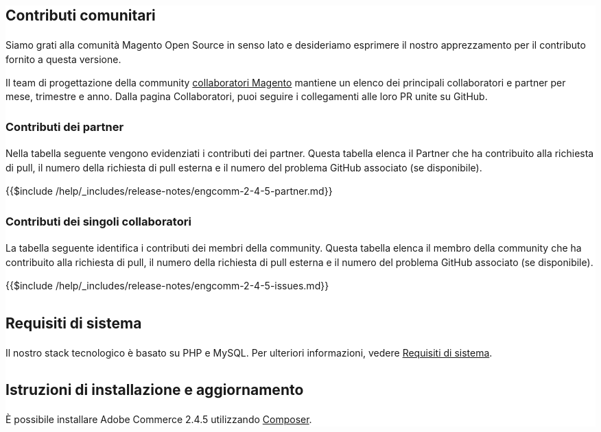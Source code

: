 ## Contributi comunitari

Siamo grati alla comunità Magento Open Source in senso lato e desideriamo esprimere il nostro apprezzamento per il contributo fornito a questa versione.

Il team di progettazione della community [collaboratori Magento](https://magento.biterg.io/app/kibana) mantiene un elenco dei principali collaboratori e partner per mese, trimestre e anno. Dalla pagina Collaboratori, puoi seguire i collegamenti alle loro PR unite su GitHub.

### Contributi dei partner

Nella tabella seguente vengono evidenziati i contributi dei partner. Questa tabella elenca il Partner che ha contribuito alla richiesta di pull, il numero della richiesta di pull esterna e il numero del problema GitHub associato (se disponibile).

{{$include /help/_includes/release-notes/engcomm-2-4-5-partner.md}}

### Contributi dei singoli collaboratori

La tabella seguente identifica i contributi dei membri della community. Questa tabella elenca il membro della community che ha contribuito alla richiesta di pull, il numero della richiesta di pull esterna e il numero del problema GitHub associato (se disponibile).

{{$include /help/_includes/release-notes/engcomm-2-4-5-issues.md}}

## Requisiti di sistema

Il nostro stack tecnologico è basato su PHP e MySQL. Per ulteriori informazioni, vedere [Requisiti di sistema](../../../installation/system-requirements.md).

## Istruzioni di installazione e aggiornamento

È possibile installare Adobe Commerce 2.4.5 utilizzando [Composer](../../../installation/composer.md).


